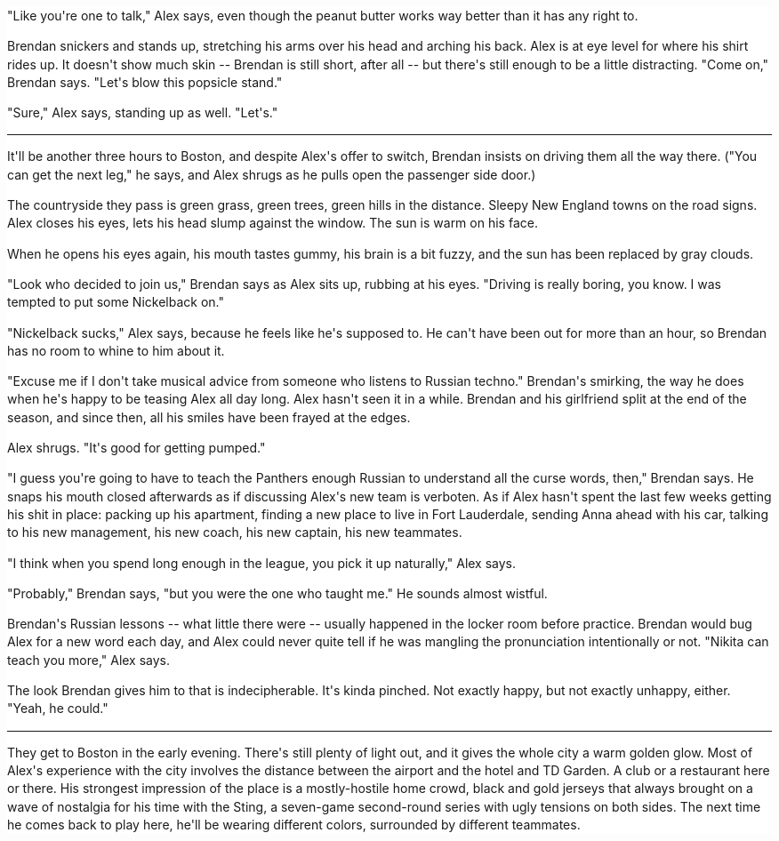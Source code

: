 "Like you're one to talk," Alex says, even though the peanut butter works way better than it has any right to. 

Brendan snickers and stands up, stretching his arms over his head and arching his back. Alex is at eye level for where his shirt rides up. It doesn't show much skin -- Brendan is still short, after all -- but there's still enough to be a little distracting. "Come on," Brendan says. "Let's blow this popsicle stand."

"Sure," Alex says, standing up as well. "Let's."

---

It'll be another three hours to Boston, and despite Alex's offer to switch, Brendan insists on driving them all the way there. ("You can get the next leg," he says, and Alex shrugs as he pulls open the passenger side door.)

The countryside they pass is green grass, green trees, green hills in the distance. Sleepy New England towns on the road signs. Alex closes his eyes, lets his head slump against the window. The sun is warm on his face.

When he opens his eyes again, his mouth tastes gummy, his brain is a bit fuzzy, and the sun has been replaced by gray clouds.

"Look who decided to join us," Brendan says as Alex sits up, rubbing at his eyes. "Driving is really boring, you know. I was tempted to put some Nickelback on."

"Nickelback sucks," Alex says, because he feels like he's supposed to. He can't have been out for more than an hour, so Brendan has no room to whine to him about it.

"Excuse me if I don't take musical advice from someone who listens to Russian techno." Brendan's smirking, the way he does when he's happy to be teasing Alex all day long. Alex hasn't seen it in a while. Brendan and his girlfriend split at the end of the season, and since then, all his smiles have been frayed at the edges. 

Alex shrugs. "It's good for getting pumped."

"I guess you're going to have to teach the Panthers enough Russian to understand all the curse words, then," Brendan says. He snaps his mouth closed afterwards as if discussing Alex's new team is verboten. As if Alex hasn't spent the last few weeks getting his shit in place: packing up his apartment, finding a new place to live in Fort Lauderdale, sending Anna ahead with his car, talking to his new management, his new coach, his new captain, his new teammates.

"I think when you spend long enough in the league, you pick it up naturally," Alex says.

"Probably," Brendan says, "but you were the one who taught me." He sounds almost wistful. 

Brendan's Russian lessons -- what little there were -- usually happened in the locker room before practice. Brendan would bug Alex for a new word each day, and Alex could never quite tell if he was mangling the pronunciation intentionally or not. "Nikita can teach you more," Alex says.

The look Brendan gives him to that is indecipherable. It's kinda pinched. Not exactly happy, but not exactly unhappy, either. "Yeah, he could."

---

They get to Boston in the early evening. There's still plenty of light out, and it gives the whole city a warm golden glow. Most of Alex's experience with the city involves the distance between the airport and the hotel and TD Garden. A club or a restaurant here or there. His strongest impression of the place is a mostly-hostile home crowd, black and gold jerseys that always brought on a wave of nostalgia for his time with the Sting, a seven-game second-round series with ugly tensions on both sides. The next time he comes back to play here, he'll be wearing different colors, surrounded by different teammates.
